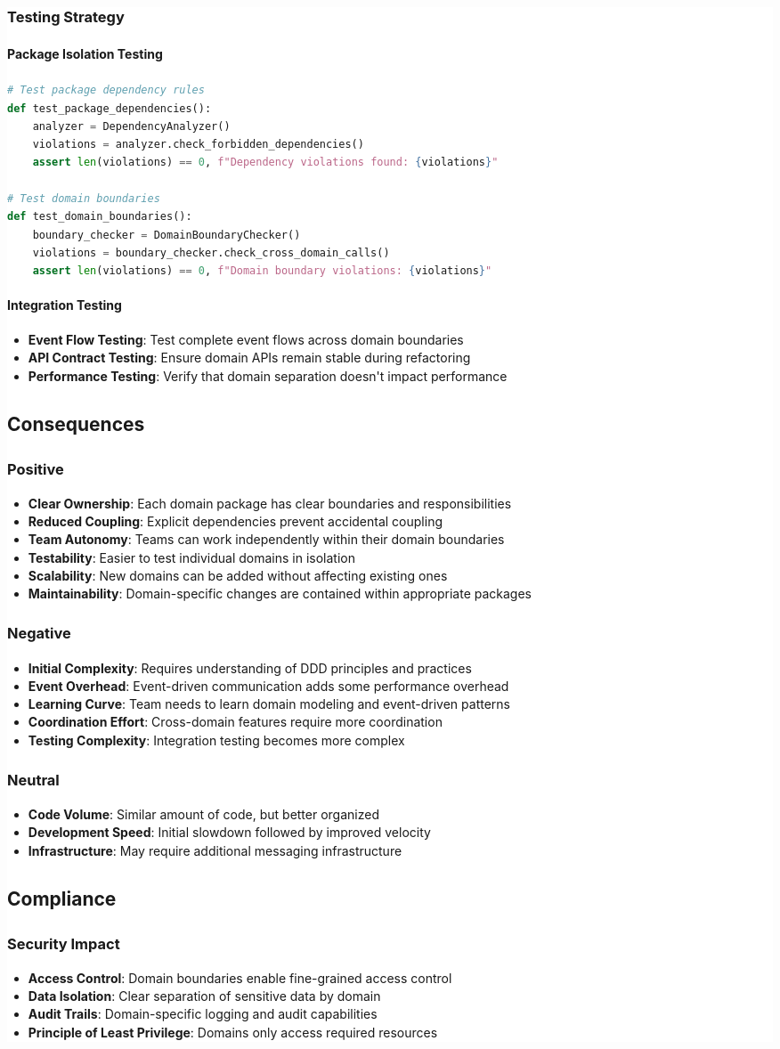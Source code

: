### Testing Strategy

#### Package Isolation Testing
```python
# Test package dependency rules
def test_package_dependencies():
    analyzer = DependencyAnalyzer()
    violations = analyzer.check_forbidden_dependencies()
    assert len(violations) == 0, f"Dependency violations found: {violations}"

# Test domain boundaries
def test_domain_boundaries():
    boundary_checker = DomainBoundaryChecker()
    violations = boundary_checker.check_cross_domain_calls()
    assert len(violations) == 0, f"Domain boundary violations: {violations}"
```

#### Integration Testing
- **Event Flow Testing**: Test complete event flows across domain boundaries
- **API Contract Testing**: Ensure domain APIs remain stable during refactoring
- **Performance Testing**: Verify that domain separation doesn't impact performance

## Consequences

### Positive
- **Clear Ownership**: Each domain package has clear boundaries and responsibilities
- **Reduced Coupling**: Explicit dependencies prevent accidental coupling
- **Team Autonomy**: Teams can work independently within their domain boundaries
- **Testability**: Easier to test individual domains in isolation
- **Scalability**: New domains can be added without affecting existing ones
- **Maintainability**: Domain-specific changes are contained within appropriate packages

### Negative
- **Initial Complexity**: Requires understanding of DDD principles and practices
- **Event Overhead**: Event-driven communication adds some performance overhead
- **Learning Curve**: Team needs to learn domain modeling and event-driven patterns
- **Coordination Effort**: Cross-domain features require more coordination
- **Testing Complexity**: Integration testing becomes more complex

### Neutral
- **Code Volume**: Similar amount of code, but better organized
- **Development Speed**: Initial slowdown followed by improved velocity
- **Infrastructure**: May require additional messaging infrastructure

## Compliance

### Security Impact
- **Access Control**: Domain boundaries enable fine-grained access control
- **Data Isolation**: Clear separation of sensitive data by domain
- **Audit Trails**: Domain-specific logging and audit capabilities
- **Principle of Least Privilege**: Domains only access required resources
